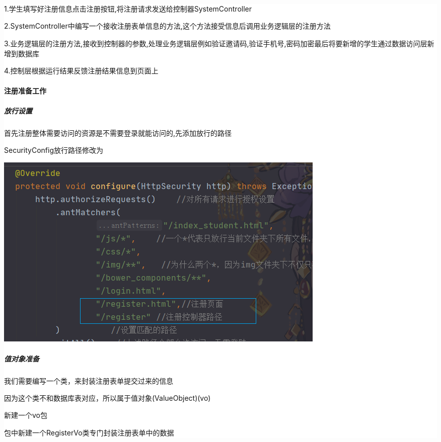 1.学生填写好注册信息点击注册按钮,将注册请求发送给控制器SystemController

2.SystemController中编写一个接收注册表单信息的方法,这个方法接受信息后调用业务逻辑层的注册方法

3.业务逻辑层的注册方法,接收到控制器的参数,处理业务逻辑层例如验证邀请码,验证手机号,密码加密最后将要新增的学生通过数据访问层新增到数据库

4.控制层根据运行结果反馈注册结果信息到页面上





#### 注册准备工作

##### 放行设置

首先注册整体需要访问的资源是不需要登录就能访问的,先添加放行的路径

SecurityConfig放行路径修改为

![image-20210923184146639](Spring.assets/image-20210923184146639.png)

##### 值对象准备

我们需要编写一个类，来封装注册表单提交过来的信息

因为这个类不和数据库表对应，所以属于值对象(ValueObject)(vo)

新建一个vo包

包中新建一个RegisterVo类专门封装注册表单中的数据
